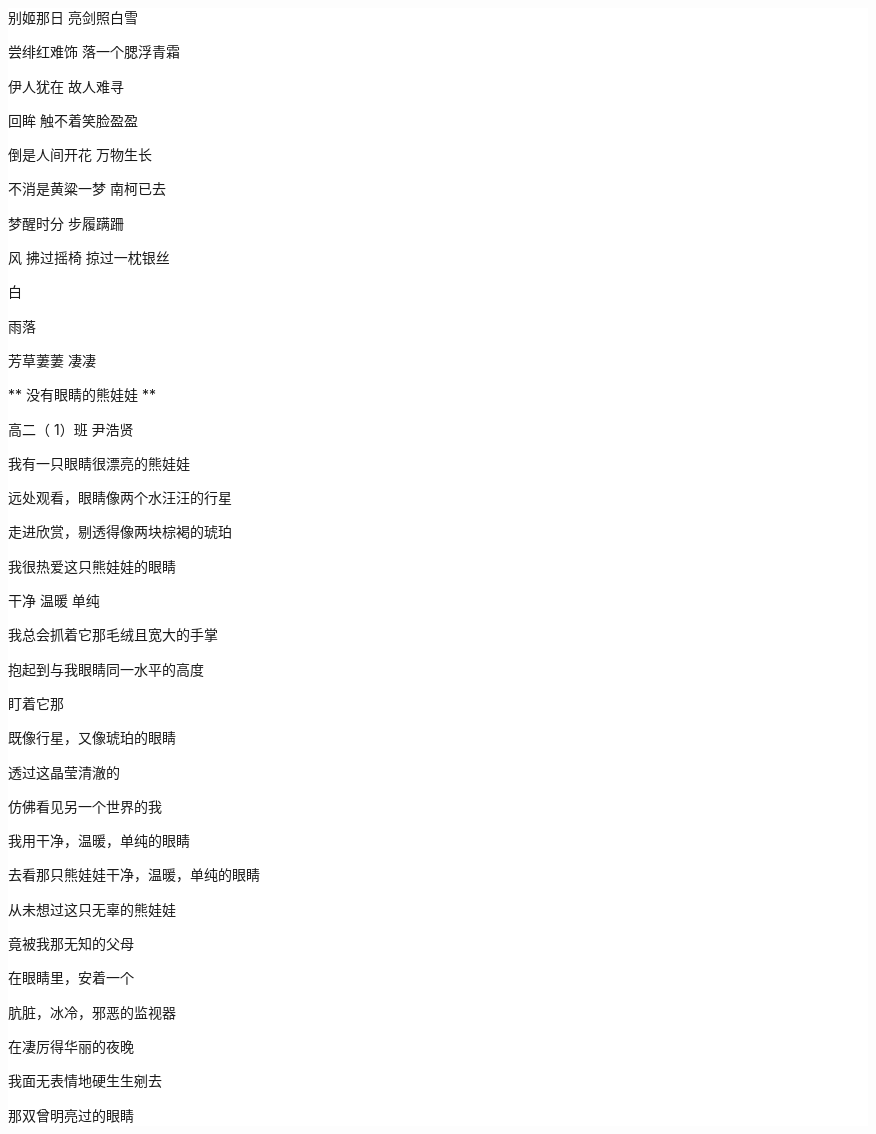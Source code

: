 别姬那日  亮剑照白雪

尝绯红难饰  落一个腮浮青霜

伊人犹在  故人难寻

回眸  触不着笑脸盈盈

倒是人间开花  万物生长

不消是黄粱一梦  南柯已去

梦醒时分  步履蹒跚

风  拂过摇椅  掠过一枕银丝

白

雨落

芳草萋萋  凄凄

** 没有眼睛的熊娃娃  **

高二（  1）班 尹浩贤

我有一只眼睛很漂亮的熊娃娃

远处观看，眼睛像两个水汪汪的行星

走进欣赏，剔透得像两块棕褐的琥珀

我很热爱这只熊娃娃的眼睛

干净  温暖  单纯

我总会抓着它那毛绒且宽大的手掌

抱起到与我眼睛同一水平的高度

盯着它那

既像行星，又像琥珀的眼睛

透过这晶莹清澈的

仿佛看见另一个世界的我

我用干净，温暖，单纯的眼睛

去看那只熊娃娃干净，温暖，单纯的眼睛

从未想过这只无辜的熊娃娃

竟被我那无知的父母

在眼睛里，安着一个

肮脏，冰冷，邪恶的监视器

在凄厉得华丽的夜晚

我面无表情地硬生生剜去

那双曾明亮过的眼睛
